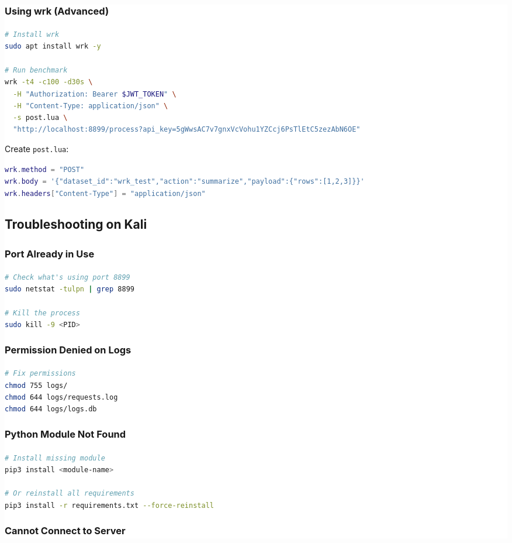 ### Using wrk (Advanced)

```bash
# Install wrk
sudo apt install wrk -y

# Run benchmark
wrk -t4 -c100 -d30s \
  -H "Authorization: Bearer $JWT_TOKEN" \
  -H "Content-Type: application/json" \
  -s post.lua \
  "http://localhost:8899/process?api_key=5gWwsAC7v7gnxVcVohu1YZCcj6PsTlEtC5zezAbN6OE"
```

Create `post.lua`:
```lua
wrk.method = "POST"
wrk.body = '{"dataset_id":"wrk_test","action":"summarize","payload":{"rows":[1,2,3]}}'
wrk.headers["Content-Type"] = "application/json"
```

## Troubleshooting on Kali

### Port Already in Use

```bash
# Check what's using port 8899
sudo netstat -tulpn | grep 8899

# Kill the process
sudo kill -9 <PID>
```

### Permission Denied on Logs

```bash
# Fix permissions
chmod 755 logs/
chmod 644 logs/requests.log
chmod 644 logs/logs.db
```

### Python Module Not Found

```bash
# Install missing module
pip3 install <module-name>

# Or reinstall all requirements
pip3 install -r requirements.txt --force-reinstall
```

### Cannot Connect to Server

